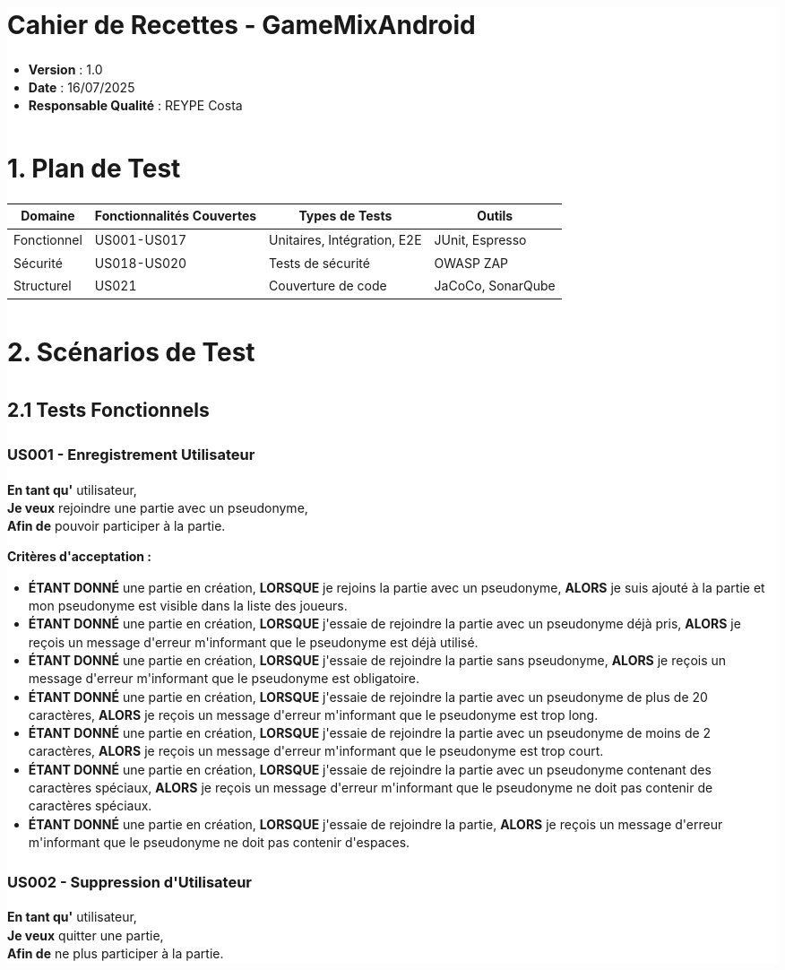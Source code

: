 # Cahier de Recettes - GameMixAndroid

* **Version** : 1.0  
* **Date** : 16/07/2025
* **Responsable Qualité** : REYPE Costa

# 1. Plan de Test

| Domaine          | Fonctionnalités Couvertes      | Types de Tests                  | Outils            |
|------------------|--------------------------------|---------------------------------|-------------------|
| Fonctionnel      | US001-US017                    | Unitaires, Intégration, E2E     | JUnit, Espresso   |
| Sécurité         | US018-US020                    | Tests de sécurité               | OWASP ZAP         |
| Structurel       | US021                          | Couverture de code              | JaCoCo, SonarQube |

# 2. Scénarios de Test

## 2.1 Tests Fonctionnels

### US001 - Enregistrement Utilisateur
**En tant qu'** utilisateur,  
**Je veux** rejoindre une partie avec un pseudonyme,  
**Afin de** pouvoir participer à la partie.  

**Critères d'acceptation :**  
- **ÉTANT DONNÉ** une partie en création, **LORSQUE** je rejoins la partie avec un pseudonyme, **ALORS** je suis ajouté à la partie et mon pseudonyme est visible dans la liste des joueurs.  
- **ÉTANT DONNÉ** une partie en création, **LORSQUE** j'essaie de rejoindre la partie avec un pseudonyme déjà pris, **ALORS** je reçois un message d'erreur m'informant que le pseudonyme est déjà utilisé.  
- **ÉTANT DONNÉ** une partie en création, **LORSQUE** j'essaie de rejoindre la partie sans pseudonyme, **ALORS** je reçois un message d'erreur m'informant que le pseudonyme est obligatoire.  
- **ÉTANT DONNÉ** une partie en création, **LORSQUE** j'essaie de rejoindre la partie avec un pseudonyme de plus de 20 caractères, **ALORS** je reçois un message d'erreur m'informant que le pseudonyme est trop long.  
- **ÉTANT DONNÉ** une partie en création, **LORSQUE** j'essaie de rejoindre la partie avec un pseudonyme de moins de 2 caractères, **ALORS** je reçois un message d'erreur m'informant que le pseudonyme est trop court.  
- **ÉTANT DONNÉ** une partie en création, **LORSQUE** j'essaie de rejoindre la partie avec un pseudonyme contenant des caractères spéciaux, **ALORS** je reçois un message d'erreur m'informant que le pseudonyme ne doit pas contenir de caractères spéciaux.  
- **ÉTANT DONNÉ** une partie en création, **LORSQUE** j'essaie de rejoindre la partie, **ALORS** je reçois un message d'erreur m'informant que le pseudonyme ne doit pas contenir d'espaces.  

### US002 - Suppression d'Utilisateur
**En tant qu'** utilisateur,  
**Je veux** quitter une partie,  
**Afin de** ne plus participer à la partie.  
